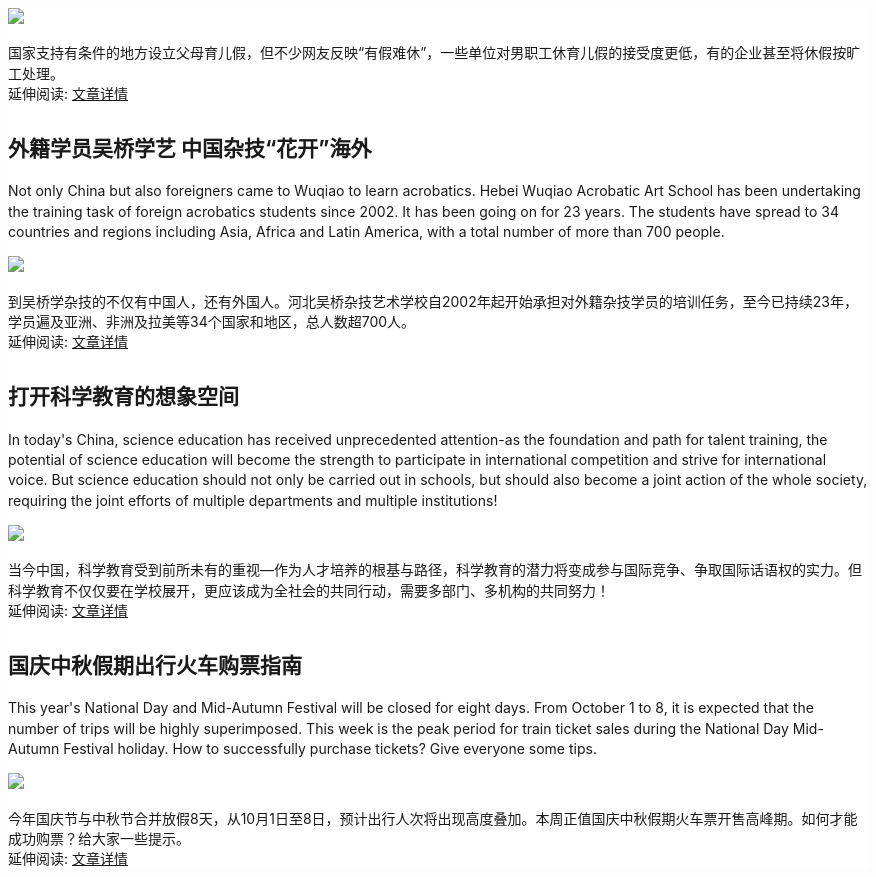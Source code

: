 <img src="https://p1.img.cctvpic.com/photoworkspace/2025/09/18/2025091806502228344.jpg" />   

国家支持有条件的地方设立父母育儿假，但不少网友反映“有假难休”，一些单位对男职工休育儿假的接受度更低，有的企业甚至将休假按旷工处理。   
延伸阅读: [文章详情](https://news.cctv.com/2025/09/18/ARTIz5Atlip6brnPG7Bpu6sz250918.shtml)   

<qrcode title="“奶爸”请育儿假引纠纷 “有假难休”问题如何破解？" image="https://p1.img.cctvpic.com/photoworkspace/2025/09/18/2025091806502228344.jpg" />   

## 外籍学员吴桥学艺 中国杂技“花开”海外   
Not only China but also foreigners came to Wuqiao to learn acrobatics. Hebei Wuqiao Acrobatic Art School has been undertaking the training task of foreign acrobatics students since 2002. It has been going on for 23 years. The students have spread to 34 countries and regions including Asia, Africa and Latin America, with a total number of more than 700 people.   

<img src="https://p3.img.cctvpic.com/photoworkspace/2025/09/18/2025091806275961421.jpg" />   

到吴桥学杂技的不仅有中国人，还有外国人。河北吴桥杂技艺术学校自2002年起开始承担对外籍杂技学员的培训任务，至今已持续23年，学员遍及亚洲、非洲及拉美等34个国家和地区，总人数超700人。   
延伸阅读: [文章详情](https://news.cctv.com/2025/09/18/ARTIE3tQkPyuXW8V0fXogUAb250918.shtml)   

<qrcode title="外籍学员吴桥学艺 中国杂技“花开”海外" image="https://p3.img.cctvpic.com/photoworkspace/2025/09/18/2025091806275961421.jpg" />   

## 打开科学教育的想象空间   
In today's China, science education has received unprecedented attention-as the foundation and path for talent training, the potential of science education will become the strength to participate in international competition and strive for international voice. But science education should not only be carried out in schools, but should also become a joint action of the whole society, requiring the joint efforts of multiple departments and multiple institutions!   

<img src="https://p1.img.cctvpic.com/photoworkspace/2025/09/18/2025091806202419419.jpg" />   

当今中国，科学教育受到前所未有的重视—作为人才培养的根基与路径，科学教育的潜力将变成参与国际竞争、争取国际话语权的实力。但科学教育不仅仅要在学校展开，更应该成为全社会的共同行动，需要多部门、多机构的共同努力！   
延伸阅读: [文章详情](https://news.cctv.com/2025/09/18/ARTIaJvf3liEdBKPnzwMbRXk250918.shtml)   

<qrcode title="打开科学教育的想象空间" image="https://p1.img.cctvpic.com/photoworkspace/2025/09/18/2025091806202419419.jpg" />   

## 国庆中秋假期出行火车购票指南   
This year's National Day and Mid-Autumn Festival will be closed for eight days. From October 1 to 8, it is expected that the number of trips will be highly superimposed. This week is the peak period for train ticket sales during the National Day Mid-Autumn Festival holiday. How to successfully purchase tickets? Give everyone some tips.   

<img src="https://p1.img.cctvpic.com/photoworkspace/2025/09/18/2025091800352537474.jpg" />   

今年国庆节与中秋节合并放假8天，从10月1日至8日，预计出行人次将出现高度叠加。本周正值国庆中秋假期火车票开售高峰期。如何才能成功购票？给大家一些提示。   
延伸阅读: [文章详情](https://news.cctv.com/2025/09/18/ARTIDaWJT8SxmzI3KQlTTx3F250918.shtml)   

<qrcode title="国庆中秋假期出行火车购票指南" image="https://p1.img.cctvpic.com/photoworkspace/2025/09/18/2025091800352537474.jpg" />   
